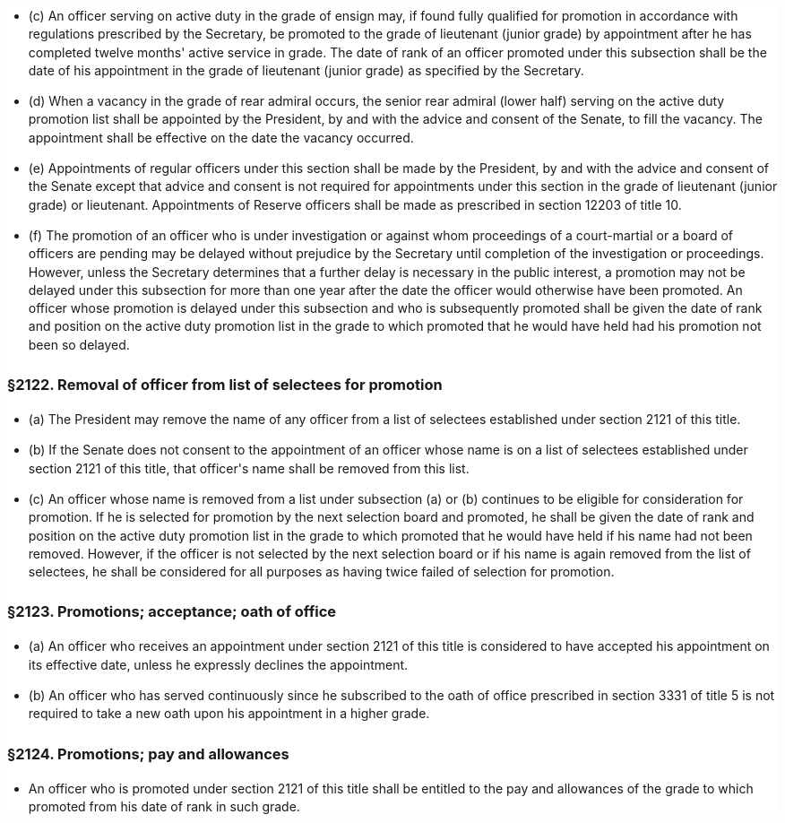 * (c) An officer serving on active duty in the grade of ensign may, if found fully qualified for promotion in accordance with regulations prescribed by the Secretary, be promoted to the grade of lieutenant (junior grade) by appointment after he has completed twelve months' active service in grade. The date of rank of an officer promoted under this subsection shall be the date of his appointment in the grade of lieutenant (junior grade) as specified by the Secretary.

* (d) When a vacancy in the grade of rear admiral occurs, the senior rear admiral (lower half) serving on the active duty promotion list shall be appointed by the President, by and with the advice and consent of the Senate, to fill the vacancy. The appointment shall be effective on the date the vacancy occurred.

* (e) Appointments of regular officers under this section shall be made by the President, by and with the advice and consent of the Senate except that advice and consent is not required for appointments under this section in the grade of lieutenant (junior grade) or lieutenant. Appointments of Reserve officers shall be made as prescribed in section 12203 of title 10.

* (f) The promotion of an officer who is under investigation or against whom proceedings of a court-martial or a board of officers are pending may be delayed without prejudice by the Secretary until completion of the investigation or proceedings. However, unless the Secretary determines that a further delay is necessary in the public interest, a promotion may not be delayed under this subsection for more than one year after the date the officer would otherwise have been promoted. An officer whose promotion is delayed under this subsection and who is subsequently promoted shall be given the date of rank and position on the active duty promotion list in the grade to which promoted that he would have held had his promotion not been so delayed.

### §2122. Removal of officer from list of selectees for promotion
* (a) The President may remove the name of any officer from a list of selectees established under section 2121 of this title.

* (b) If the Senate does not consent to the appointment of an officer whose name is on a list of selectees established under section 2121 of this title, that officer's name shall be removed from this list.

* (c) An officer whose name is removed from a list under subsection (a) or (b) continues to be eligible for consideration for promotion. If he is selected for promotion by the next selection board and promoted, he shall be given the date of rank and position on the active duty promotion list in the grade to which promoted that he would have held if his name had not been removed. However, if the officer is not selected by the next selection board or if his name is again removed from the list of selectees, he shall be considered for all purposes as having twice failed of selection for promotion.

### §2123. Promotions; acceptance; oath of office
* (a) An officer who receives an appointment under section 2121 of this title is considered to have accepted his appointment on its effective date, unless he expressly declines the appointment.

* (b) An officer who has served continuously since he subscribed to the oath of office prescribed in section 3331 of title 5 is not required to take a new oath upon his appointment in a higher grade.

### §2124. Promotions; pay and allowances
* An officer who is promoted under section 2121 of this title shall be entitled to the pay and allowances of the grade to which promoted from his date of rank in such grade.
